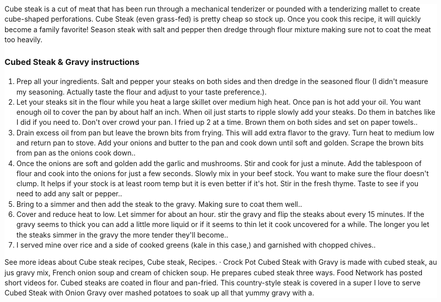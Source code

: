 Cube steak is a cut of meat that has been run through a mechanical tenderizer or pounded with a tenderizing mallet to create cube-shaped perforations. Cube Steak (even grass-fed) is pretty cheap so stock up. Once you cook this recipe, it will quickly become a family favorite! Season steak with salt and pepper then dredge through flour mixture making sure not to coat the meat too heavily. 

### Cubed Steak & Gravy instructions

  1. Prep all your ingredients. Salt and pepper your steaks on both sides and then dredge in the seasoned flour (I didn't measure my seasoning. Actually taste the flour and adjust to your taste preference.). 
  2. Let your steaks sit in the flour while you heat a large skillet over medium high heat. Once pan is hot add your oil. You want enough oil to cover the pan by about half an inch. When oil just starts to ripple slowly add your steaks. Do them in batches like I did if you need to. Don't over crowd your pan. I fried up 2 at a time. Brown them on both sides and set on paper towels.. 
  3. Drain excess oil from pan but leave the brown bits from frying. This will add extra flavor to the gravy. Turn heat to medium low and return pan to stove. Add your onions and butter to the pan and cook down until soft and golden. Scrape the brown bits from pan as the onions cook down.. 
  4. Once the onions are soft and golden add the garlic and mushrooms. Stir and cook for just a minute. Add the tablespoon of flour and cook into the onions for just a few seconds. Slowly mix in your beef stock. You want to make sure the flour doesn't clump. It helps if your stock is at least room temp but it is even better if it's hot. Stir in the fresh thyme. Taste to see if you need to add any salt or pepper.. 
  5. Bring to a simmer and then add the steak to the gravy. Making sure to coat them well.. 
  6. Cover and reduce heat to low. Let simmer for about an hour. stir the gravy and flip the steaks about every 15 minutes. If the gravy seems to thick you can add a little more liquid or if it seems to thin let it cook uncovered for a while. The longer you let the steaks simmer in the gravy the more tender they'll become.. 
  7. I served mine over rice and a side of cooked greens (kale in this case,) and garnished with chopped chives.. 

See more ideas about Cube steak recipes, Cube steak, Recipes. · Crock Pot Cubed Steak with Gravy is made with cubed steak, au jus gravy mix, French onion soup and cream of chicken soup. He prepares cubed steak three ways. Food Network has posted short videos for. Cubed steaks are coated in flour and pan-fried. This country-style steak is covered in a super I love to serve Cubed Steak with Onion Gravy over mashed potatoes to soak up all that yummy gravy with a.